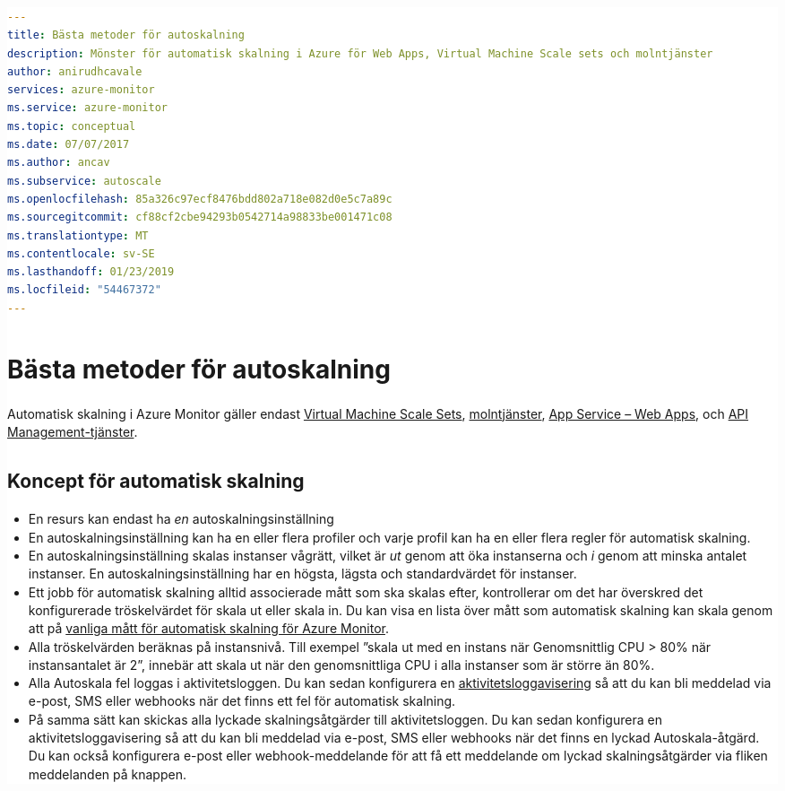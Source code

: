 ```yaml
---
title: Bästa metoder för autoskalning
description: Mönster för automatisk skalning i Azure för Web Apps, Virtual Machine Scale sets och molntjänster
author: anirudhcavale
services: azure-monitor
ms.service: azure-monitor
ms.topic: conceptual
ms.date: 07/07/2017
ms.author: ancav
ms.subservice: autoscale
ms.openlocfilehash: 85a326c97ecf8476bdd802a718e082d0e5c7a89c
ms.sourcegitcommit: cf88cf2cbe94293b0542714a98833be001471c08
ms.translationtype: MT
ms.contentlocale: sv-SE
ms.lasthandoff: 01/23/2019
ms.locfileid: "54467372"
---
```

# <a name="best-practices-for-autoscale"></a>Bästa metoder för autoskalning
Automatisk skalning i Azure Monitor gäller endast [Virtual Machine Scale Sets](https://azure.microsoft.com/services/virtual-machine-scale-sets/), [molntjänster](https://azure.microsoft.com/services/cloud-services/), [App Service – Web Apps](https://azure.microsoft.com/services/app-service/web/), och [API Management-tjänster](https://docs.microsoft.com/azure/api-management/api-management-key-concepts).

## <a name="autoscale-concepts"></a>Koncept för automatisk skalning
* En resurs kan endast ha *en* autoskalningsinställning
* En autoskalningsinställning kan ha en eller flera profiler och varje profil kan ha en eller flera regler för automatisk skalning.
* En autoskalningsinställning skalas instanser vågrätt, vilket är *ut* genom att öka instanserna och *i* genom att minska antalet instanser.
  En autoskalningsinställning har en högsta, lägsta och standardvärdet för instanser.
* Ett jobb för automatisk skalning alltid associerade mått som ska skalas efter, kontrollerar om det har överskred det konfigurerade tröskelvärdet för skala ut eller skala in. Du kan visa en lista över mått som automatisk skalning kan skala genom att på [vanliga mått för automatisk skalning för Azure Monitor](autoscale-common-metrics.md).
* Alla tröskelvärden beräknas på instansnivå. Till exempel ”skala ut med en instans när Genomsnittlig CPU > 80% när instansantalet är 2”, innebär att skala ut när den genomsnittliga CPU i alla instanser som är större än 80%.
* Alla Autoskala fel loggas i aktivitetsloggen. Du kan sedan konfigurera en [aktivitetsloggavisering](./../../azure-monitor/platform/activity-log-alerts.md) så att du kan bli meddelad via e-post, SMS eller webhooks när det finns ett fel för automatisk skalning.
* På samma sätt kan skickas alla lyckade skalningsåtgärder till aktivitetsloggen. Du kan sedan konfigurera en aktivitetsloggavisering så att du kan bli meddelad via e-post, SMS eller webhooks när det finns en lyckad Autoskala-åtgärd. Du kan också konfigurera e-post eller webhook-meddelande för att få ett meddelande om lyckad skalningsåtgärder via fliken meddelanden på knappen.
